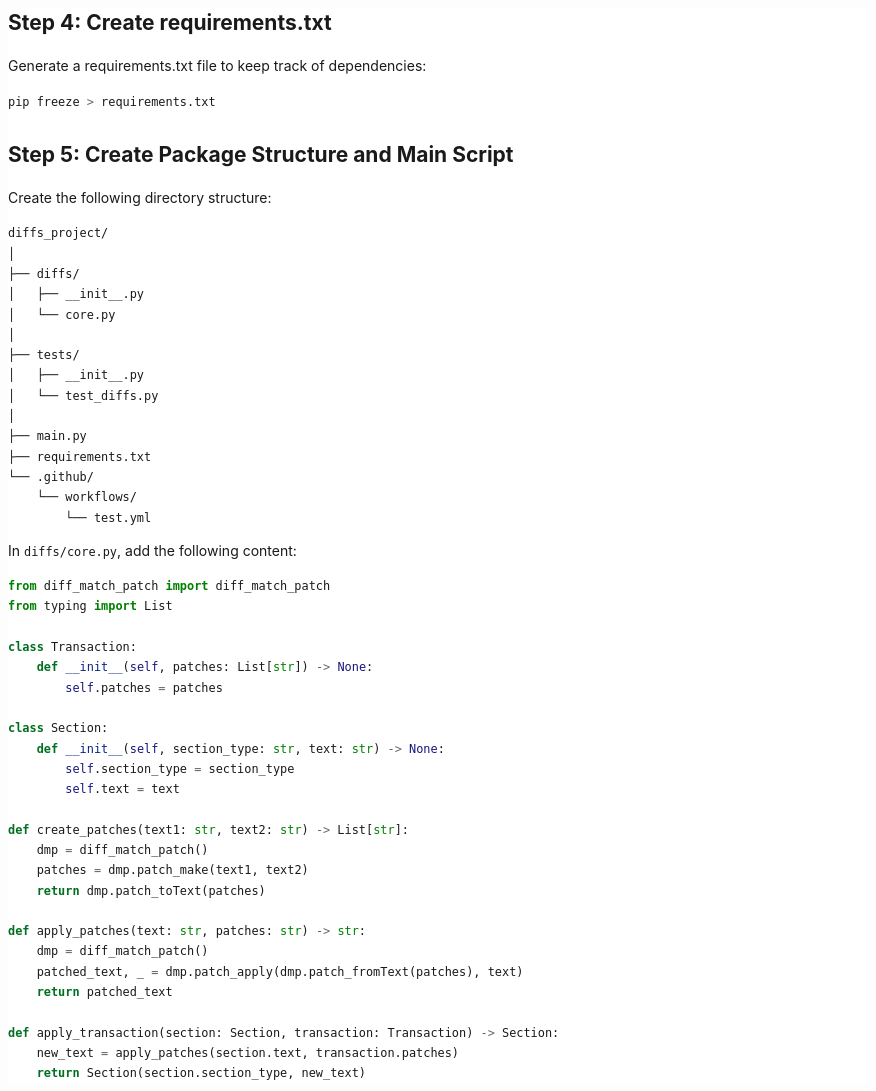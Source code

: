 ## Step 4: Create requirements.txt

Generate a requirements.txt file to keep track of dependencies:

```bash
pip freeze > requirements.txt

```

## Step 5: Create Package Structure and Main Script

Create the following directory structure:

```
diffs_project/
│
├── diffs/
│   ├── __init__.py
│   └── core.py
│
├── tests/
│   ├── __init__.py
│   └── test_diffs.py
│
├── main.py
├── requirements.txt
└── .github/
    └── workflows/
        └── test.yml

```

In `diffs/core.py`, add the following content:

```python
from diff_match_patch import diff_match_patch
from typing import List

class Transaction:
    def __init__(self, patches: List[str]) -> None:
        self.patches = patches

class Section:
    def __init__(self, section_type: str, text: str) -> None:
        self.section_type = section_type
        self.text = text

def create_patches(text1: str, text2: str) -> List[str]:
    dmp = diff_match_patch()
    patches = dmp.patch_make(text1, text2)
    return dmp.patch_toText(patches)

def apply_patches(text: str, patches: str) -> str:
    dmp = diff_match_patch()
    patched_text, _ = dmp.patch_apply(dmp.patch_fromText(patches), text)
    return patched_text

def apply_transaction(section: Section, transaction: Transaction) -> Section:
    new_text = apply_patches(section.text, transaction.patches)
    return Section(section.section_type, new_text)

```
